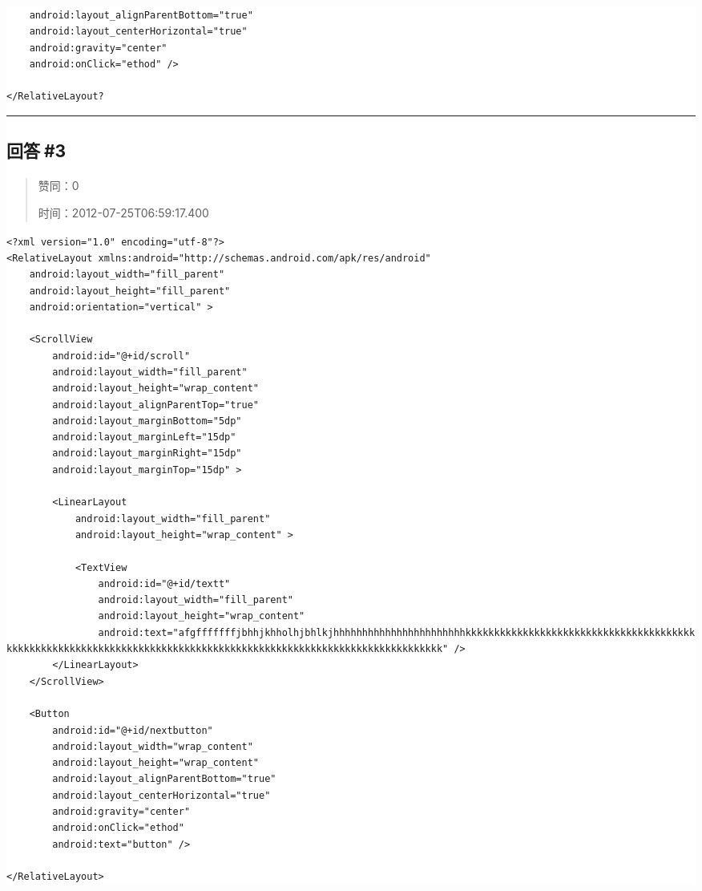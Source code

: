 ```
    android:layout_alignParentBottom="true"
    android:layout_centerHorizontal="true"
    android:gravity="center"
    android:onClick="ethod" /> 

</RelativeLayout? 
```

* * *

## 回答 #3

> 赞同：0
> 
> 时间：2012-07-25T06:59:17.400

```
<?xml version="1.0" encoding="utf-8"?>
<RelativeLayout xmlns:android="http://schemas.android.com/apk/res/android"
    android:layout_width="fill_parent"
    android:layout_height="fill_parent"
    android:orientation="vertical" >

    <ScrollView
        android:id="@+id/scroll"
        android:layout_width="fill_parent"
        android:layout_height="wrap_content"
        android:layout_alignParentTop="true"
        android:layout_marginBottom="5dp"
        android:layout_marginLeft="15dp"
        android:layout_marginRight="15dp"
        android:layout_marginTop="15dp" >

        <LinearLayout
            android:layout_width="fill_parent"
            android:layout_height="wrap_content" >

            <TextView
                android:id="@+id/textt"
                android:layout_width="fill_parent"
                android:layout_height="wrap_content"
                android:text="afgfffffffjbhhjkhholhjbhlkjhhhhhhhhhhhhhhhhhhhhhhhkkkkkkkkkkkkkkkkkkkkkkkkkkkkkkkkkkkkkkkkkkkkkkkkkkkkkkkkkkkkkkkkkkkkkkkkkkkkkkkkkkkkkkkkkkkkkkkkkkkkkkkkkkkkkkkkkkkk" />
        </LinearLayout>
    </ScrollView>

    <Button
        android:id="@+id/nextbutton"
        android:layout_width="wrap_content"
        android:layout_height="wrap_content"
        android:layout_alignParentBottom="true"
        android:layout_centerHorizontal="true"
        android:gravity="center"
        android:onClick="ethod"
        android:text="button" />

</RelativeLayout> 
```
